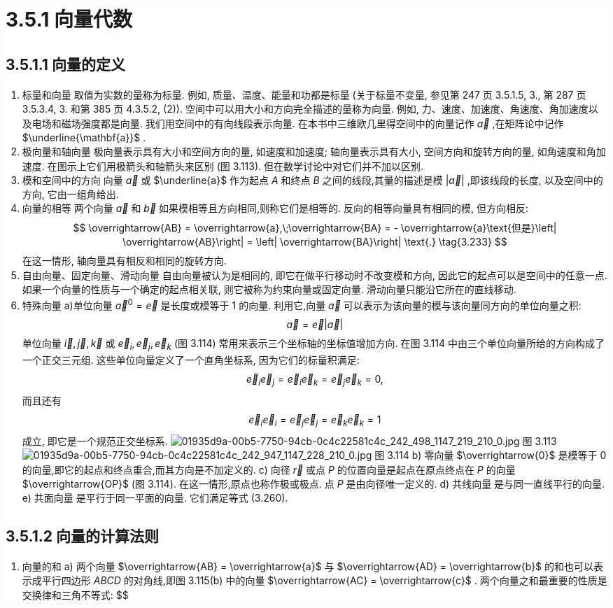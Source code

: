 # 3.5.1 向量代数
## 3.5.1.1 向量的定义
1. 标量和向量
取值为实数的量称为标量. 例如, 质量、温度、能量和功都是标量 (关于标量不变量, 参见第 247 页 3.5.1.5, 3., 第 287 页 3.5.3.4, 3. 和第 385 页 4.3.5.2, (2)).
空间中可以用大小和方向完全描述的量称为向量. 例如, 力、速度、加速度、角速度、角加速度以及电场和磁场强度都是向量. 我们用空间中的有向线段表示向量.
在本书中三维欧几里得空间中的向量记作 $\overrightarrow{a}$ ,在矩阵论中记作 $\underline{\mathbf{a}}$ .
2. 极向量和轴向量
极向量表示具有大小和空间方向的量, 如速度和加速度; 轴向量表示具有大小, 空间方向和旋转方向的量, 如角速度和角加速度. 在图示上它们用极箭头和轴箭头来区别 (图 3.113). 但在数学讨论中对它们并不加以区别.
3. 模和空间中的方向
向量 $\overrightarrow{a}$ 或 $\underline{a}$ 作为起点 $A$ 和终点 $B$ 之间的线段,其量的描述是模 $\left| \overrightarrow{a}\right|$ ,即该线段的长度, 以及空间中的方向, 它由一组角给出.
4. 向量的相等
两个向量 $\overrightarrow{a}$ 和 $\overrightarrow{b}$ 如果模相等且方向相同,则称它们是相等的.
反向的相等向量具有相同的模, 但方向相反:
$$
\overrightarrow{AB} = \overrightarrow{a},\;\overrightarrow{BA} =  - \overrightarrow{a}\text{但是}\left| \overrightarrow{AB}\right|  = \left| \overrightarrow{BA}\right| \text{.} \tag{3.233}
$$
在这一情形, 轴向量具有相反和相同的旋转方向.
5. 自由向量、固定向量、滑动向量
自由向量被认为是相同的, 即它在做平行移动时不改变模和方向, 因此它的起点可以是空间中的任意一点. 如果一个向量的性质与一个确定的起点相关联, 则它被称为约束向量或固定向量. 滑动向量只能沿它所在的直线移动.
6. 特殊向量
a)单位向量 ${\overrightarrow{a}}^{0} = \overrightarrow{e}$ 是长度或模等于 1 的向量. 利用它,向量 $\overrightarrow{a}$ 可以表示为该向量的模与该向量同方向的单位向量之积:
$$
\overrightarrow{a} = \overrightarrow{e}\left| \overrightarrow{a}\right|  \tag{3.234}
$$
单位向量 $\overrightarrow{i},\overrightarrow{j},\overrightarrow{k}$ 或 ${\overrightarrow{e}}_{i},{\overrightarrow{e}}_{j},{\overrightarrow{e}}_{k}$ (图 3.114) 常用来表示三个坐标轴的坐标值增加方向. 在图 3.114 中由三个单位向量所给的方向构成了一个正交三元组. 这些单位向量定义了一个直角坐标系, 因为它们的标量积满足:
$$
{\overrightarrow{e}}_{i}{\overrightarrow{e}}_{j} = {\overrightarrow{e}}_{i}{\overrightarrow{e}}_{k} = {\overrightarrow{e}}_{j}{\overrightarrow{e}}_{k} = 0, \tag{3.235}
$$
而且还有
$$
{\overrightarrow{e}}_{i}{\overrightarrow{e}}_{i} = {\overrightarrow{e}}_{j}{\overrightarrow{e}}_{j} = {\overrightarrow{e}}_{k}{\overrightarrow{e}}_{k} = 1 \tag{3.236}
$$
成立, 即它是一个规范正交坐标系.
![01935d9a-00b5-7750-94cb-0c4c22581c4c_242_498_1147_219_210_0.jpg](/images/01935d9a-00b5-7750-94cb-0c4c22581c4c_242_498_1147_219_210_0.jpg)
图 3.113
![01935d9a-00b5-7750-94cb-0c4c22581c4c_242_947_1147_228_210_0.jpg](/images/01935d9a-00b5-7750-94cb-0c4c22581c4c_242_947_1147_228_210_0.jpg)
图 3.114
b) 零向量 $\overrightarrow{0}$ 是模等于 0 的向量,即它的起点和终点重合,而其方向是不加定义的.
c) 向径 $\overrightarrow{r}$ 或点 $P$ 的位置向量是起点在原点终点在 $P$ 的向量 $\overrightarrow{OP}$ (图 3.114). 在这一情形,原点也称作极或极点. 点 $P$ 是由向径唯一定义的.
d) 共线向量 是与同一直线平行的向量.
e) 共面向量 是平行于同一平面的向量. 它们满足等式 (3.260).
## 3.5.1.2 向量的计算法则
1. 向量的和
a) 两个向量 $\overrightarrow{AB} = \overrightarrow{a}$ 与 $\overrightarrow{AD} = \overrightarrow{b}$ 的和也可以表示成平行四边形 ${ABCD}$ 的对角线,即图 3.115(b) 中的向量 $\overrightarrow{AC} = \overrightarrow{c}$ . 两个向量之和最重要的性质是交换律和三角不等式:
$$